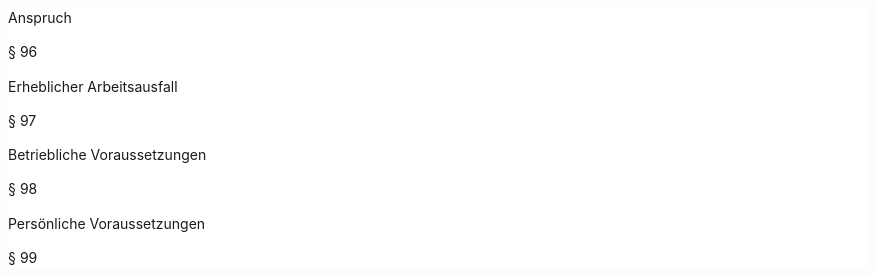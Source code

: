 </td>

<td style align="left" valign="top" charoff="50">

Anspruch

</td>

</tr>

<tr>

<td style align="left" valign="top" charoff="50">

§ 96

</td>

<td style align="left" valign="top" charoff="50">

Erheblicher Arbeitsausfall

</td>

</tr>

<tr>

<td style align="left" valign="top" charoff="50">

§ 97

</td>

<td style align="left" valign="top" charoff="50">

Betriebliche Voraussetzungen

</td>

</tr>

<tr>

<td style align="left" valign="top" charoff="50">

§ 98

</td>

<td style align="left" valign="top" charoff="50">

Persönliche Voraussetzungen

</td>

</tr>

<tr>

<td style align="left" valign="top" charoff="50">

§ 99

</td>
